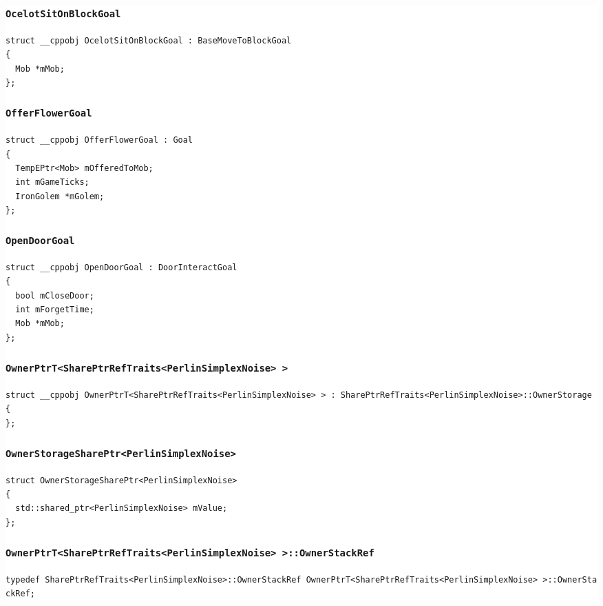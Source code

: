 ### `OcelotSitOnBlockGoal`
```
struct __cppobj OcelotSitOnBlockGoal : BaseMoveToBlockGoal
{
  Mob *mMob;
};

```

### `OfferFlowerGoal`
```
struct __cppobj OfferFlowerGoal : Goal
{
  TempEPtr<Mob> mOfferedToMob;
  int mGameTicks;
  IronGolem *mGolem;
};

```

### `OpenDoorGoal`
```
struct __cppobj OpenDoorGoal : DoorInteractGoal
{
  bool mCloseDoor;
  int mForgetTime;
  Mob *mMob;
};

```

### `OwnerPtrT<SharePtrRefTraits<PerlinSimplexNoise> >`
```
struct __cppobj OwnerPtrT<SharePtrRefTraits<PerlinSimplexNoise> > : SharePtrRefTraits<PerlinSimplexNoise>::OwnerStorage
{
};

```

### `OwnerStorageSharePtr<PerlinSimplexNoise>`
```
struct OwnerStorageSharePtr<PerlinSimplexNoise>
{
  std::shared_ptr<PerlinSimplexNoise> mValue;
};

```

### `OwnerPtrT<SharePtrRefTraits<PerlinSimplexNoise> >::OwnerStackRef`
```
typedef SharePtrRefTraits<PerlinSimplexNoise>::OwnerStackRef OwnerPtrT<SharePtrRefTraits<PerlinSimplexNoise> >::OwnerStackRef;

```
